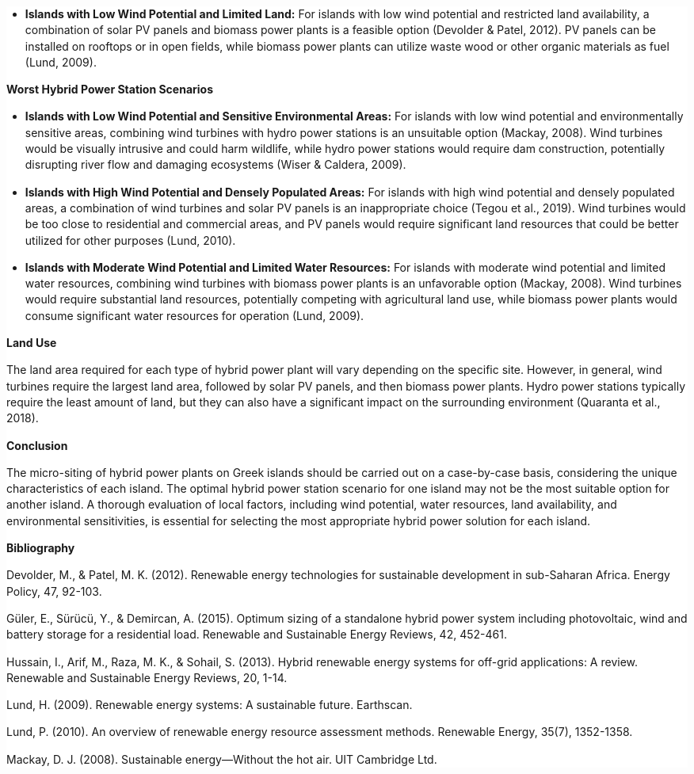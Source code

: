 * **Islands with Low Wind Potential and Limited Land:** For islands with low wind potential and restricted land availability, a combination of solar PV panels and biomass power plants is a feasible option (Devolder & Patel, 2012). PV panels can be installed on rooftops or in open fields, while biomass power plants can utilize waste wood or other organic materials as fuel (Lund, 2009).

**Worst Hybrid Power Station Scenarios**

* **Islands with Low Wind Potential and Sensitive Environmental Areas:** For islands with low wind potential and environmentally sensitive areas, combining wind turbines with hydro power stations is an unsuitable option (Mackay, 2008). Wind turbines would be visually intrusive and could harm wildlife, while hydro power stations would require dam construction, potentially disrupting river flow and damaging ecosystems (Wiser & Caldera, 2009).

* **Islands with High Wind Potential and Densely Populated Areas:** For islands with high wind potential and densely populated areas, a combination of wind turbines and solar PV panels is an inappropriate choice (Tegou et al., 2019). Wind turbines would be too close to residential and commercial areas, and PV panels would require significant land resources that could be better utilized for other purposes (Lund, 2010).

* **Islands with Moderate Wind Potential and Limited Water Resources:** For islands with moderate wind potential and limited water resources, combining wind turbines with biomass power plants is an unfavorable option (Mackay, 2008). Wind turbines would require substantial land resources, potentially competing with agricultural land use, while biomass power plants would consume significant water resources for operation (Lund, 2009).

**Land Use**

The land area required for each type of hybrid power plant will vary depending on the specific site. However, in general, wind turbines require the largest land area, followed by solar PV panels, and then biomass power plants. Hydro power stations typically require the least amount of land, but they can also have a significant impact on the surrounding environment (Quaranta et al., 2018).

**Conclusion**

The micro-siting of hybrid power plants on Greek islands should be carried out on a case-by-case basis, considering the unique characteristics of each island. The optimal hybrid power station scenario for one island may not be the most suitable option for another island. A thorough evaluation of local factors, including wind potential, water resources, land availability, and environmental sensitivities, is essential for selecting the most appropriate hybrid power solution for each island.

**Bibliography**

Devolder, M., & Patel, M. K. (2012). Renewable energy technologies for sustainable development in sub-Saharan Africa. Energy Policy, 47, 92-103.

Güler, E., Sürücü, Y., & Demircan, A. (2015). Optimum sizing of a standalone hybrid power system including photovoltaic, wind and battery storage for a residential load. Renewable and Sustainable Energy Reviews, 42, 452-461.

Hussain, I., Arif, M., Raza, M. K., & Sohail, S. (2013). Hybrid renewable energy systems for off-grid applications: A review. Renewable and Sustainable Energy Reviews, 20, 1-14.

Lund, H. (2009). Renewable energy systems: A sustainable future. Earthscan.

Lund, P. (2010). An overview of renewable energy resource assessment methods. Renewable Energy, 35(7), 1352-1358.

Mackay, D. J. (2008). Sustainable energy—Without the hot air. UIT Cambridge Ltd.

